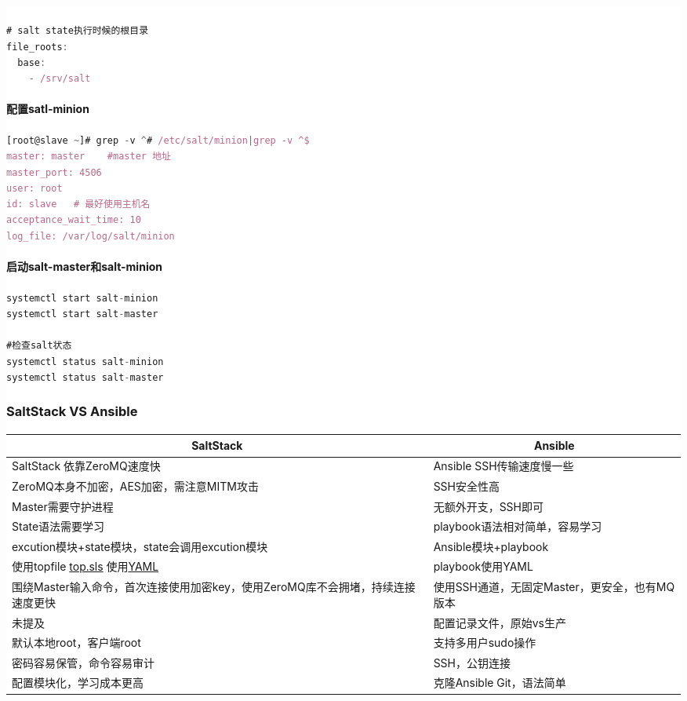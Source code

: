 ```javascript

# salt state执行时候的根目录
file_roots:
  base:
    - /srv/salt
```

####  配置satl-minion 

```javascript
[root@slave ~]# grep -v ^# /etc/salt/minion|grep -v ^$
master: master    #master 地址
master_port: 4506
user: root
id: slave   # 最好使用主机名
acceptance_wait_time: 10
log_file: /var/log/salt/minion
```



#### 启动salt-master和salt-minion

```javascript
systemctl start salt-minion
systemctl start salt-master

#检查salt状态
systemctl status salt-minion
systemctl status salt-master
```



### SaltStack VS Ansible



| SaltStack                                                    | Ansible                                       |
| ------------------------------------------------------------ | --------------------------------------------- |
| SaltStack 依靠ZeroMQ速度快                                   | Ansible SSH传输速度慢一些                     |
| ZeroMQ本身不加密，AES加密，需注意MITM攻击                    | SSH安全性高                                   |
| Master需要守护进程                                           | 无额外开支，SSH即可                           |
| State语法需要学习                                            | playbook语法相对简单，容易学习                |
| excution模块+state模块，state会调用excution模块              | Ansible模块+playbook                          |
| 使用topfile [top.sls](https://docs.saltstack.com/en/latest/ref/states/top.html) 使用[YAML](http://yaml.org/) | playbook使用YAML                              |
| 围绕Master输入命令，首次连接使用加密key，使用ZeroMQ库不会拥堵，持续连接速度更快 | 使用SSH通道，无固定Master，更安全，也有MQ版本 |
| 未提及                                                       | 配置记录文件，原始vs生产                      |
| 默认本地root，客户端root                                     | 支持多用户sudo操作                            |
| 密码容易保管，命令容易审计                                   | SSH，公钥连接                                 |
| 配置模块化，学习成本更高                                     | 克隆Ansible Git，语法简单                     |
